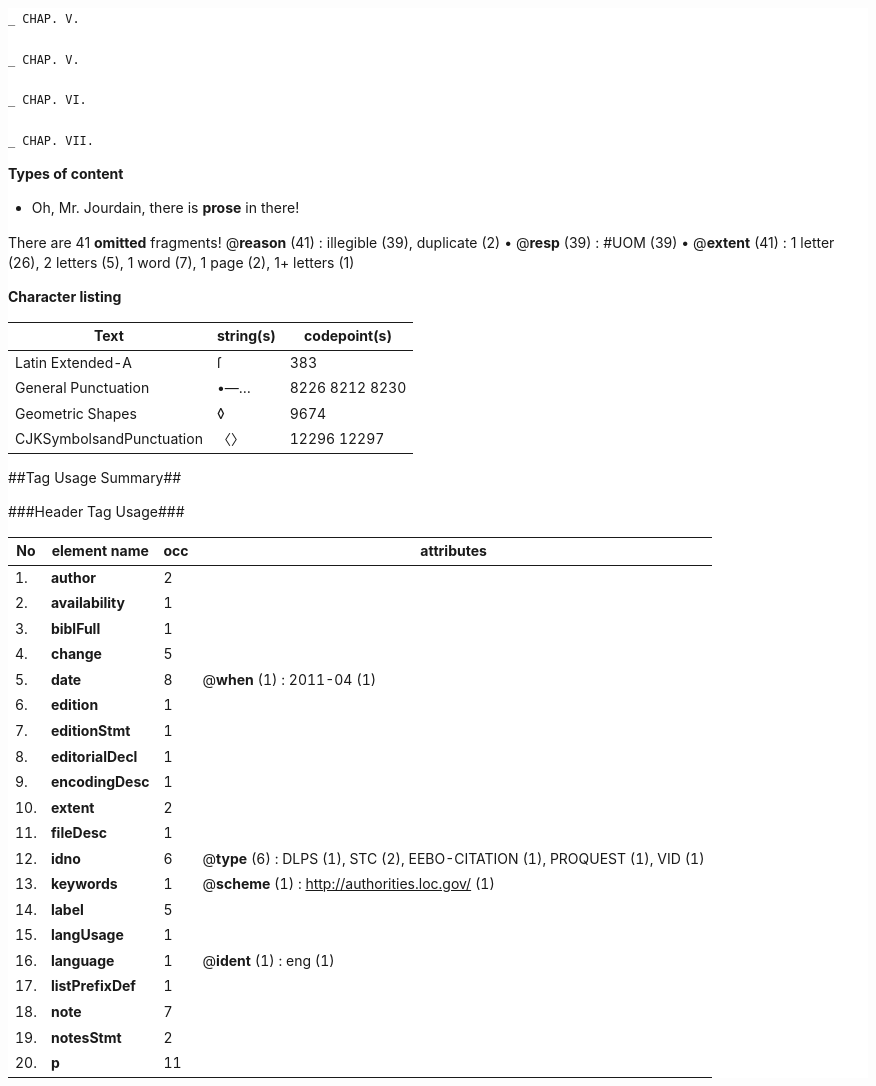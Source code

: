     _ CHAP. V.

    _ CHAP. V.

    _ CHAP. VI.

    _ CHAP. VII.

**Types of content**

  * Oh, Mr. Jourdain, there is **prose** in there!

There are 41 **omitted** fragments! 
 @__reason__ (41) : illegible (39), duplicate (2)  •  @__resp__ (39) : #UOM (39)  •  @__extent__ (41) : 1 letter (26), 2 letters (5), 1 word (7), 1 page (2), 1+ letters (1)

**Character listing**


|Text|string(s)|codepoint(s)|
|---|---|---|
|Latin Extended-A|ſ|383|
|General Punctuation|•—…|8226 8212 8230|
|Geometric Shapes|◊|9674|
|CJKSymbolsandPunctuation|〈〉|12296 12297|

##Tag Usage Summary##

###Header Tag Usage###

|No|element name|occ|attributes|
|---|---|---|---|
|1.|__author__|2||
|2.|__availability__|1||
|3.|__biblFull__|1||
|4.|__change__|5||
|5.|__date__|8| @__when__ (1) : 2011-04 (1)|
|6.|__edition__|1||
|7.|__editionStmt__|1||
|8.|__editorialDecl__|1||
|9.|__encodingDesc__|1||
|10.|__extent__|2||
|11.|__fileDesc__|1||
|12.|__idno__|6| @__type__ (6) : DLPS (1), STC (2), EEBO-CITATION (1), PROQUEST (1), VID (1)|
|13.|__keywords__|1| @__scheme__ (1) : http://authorities.loc.gov/ (1)|
|14.|__label__|5||
|15.|__langUsage__|1||
|16.|__language__|1| @__ident__ (1) : eng (1)|
|17.|__listPrefixDef__|1||
|18.|__note__|7||
|19.|__notesStmt__|2||
|20.|__p__|11||